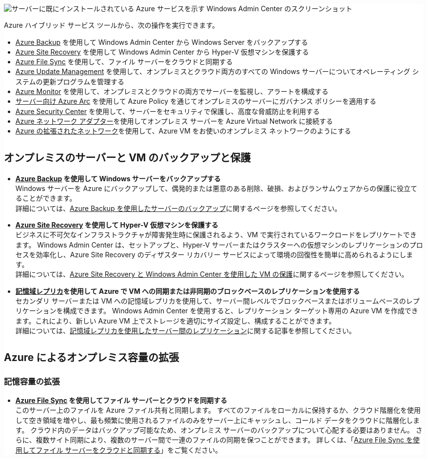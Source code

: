 ![サーバーに既にインストールされている Azure サービスを示す Windows Admin Center のスクリーンショット](../media/azure-services/ahs-dayN.png)

Azure ハイブリッド サービス ツールから、次の操作を実行できます。

- [Azure Backup](azure-backup.md) を使用して Windows Admin Center から Windows Server をバックアップする
- [Azure Site Recovery](azure-site-recovery.md) を使用して Windows Admin Center から Hyper-V 仮想マシンを保護する
- [Azure File Sync](azure-file-sync.md) を使用して、ファイル サーバーをクラウドと同期する
- [Azure Update Management](azure-update-management.md) を使用して、オンプレミスとクラウド両方のすべての Windows サーバーについてオペレーティング システムの更新プログラムを管理する
- [Azure Monitor](azure-monitor.md) を使用して、オンプレミスとクラウドの両方でサーバーを監視し、アラートを構成する
- [サーバー向け Azure Arc](https://docs.microsoft.com/azure/azure-arc/servers/overview) を使用して Azure Policy を通じてオンプレミスのサーバーにガバナンス ポリシーを適用する
- [Azure Security Center](https://docs.microsoft.com/azure/security-center/windows-admin-center-integration) を使用して、サーバーをセキュリティで保護し、高度な脅威防止を利用する
- [Azure ネットワーク アダプター](https://aka.ms/WACNetworkAdapter)を使用してオンプレミス サーバーを Azure Virtual Network に接続する
- [Azure の拡張されたネットワーク](https://go.microsoft.com/fwlink/?linkid=2109517&clcid=0x409)を使用して、Azure VM をお使いのオンプレミス ネットワークのようにする

## <a name="back-up-and-protect-your-on-premises-servers-and-vms"></a>オンプレミスのサーバーと VM のバックアップと保護

- **[Azure Backup](https://docs.microsoft.com/azure/backup/backup-overview) を使用して Windows サーバーをバックアップする**  
Windows サーバーを Azure にバックアップして、偶発的または悪意のある削除、破損、およびランサムウェアからの保護に役立てることができます。  
詳細については、[Azure Backup を使用したサーバーのバックアップ](azure-backup.md)に関するページを参照してください。

- **[Azure Site Recovery](https://docs.microsoft.com/azure/site-recovery/site-recovery-overview) を使用して Hyper-V 仮想マシンを保護する**  
ビジネスに不可欠なインフラストラクチャが障害発生時に保護されるよう、VM で実行されているワークロードをレプリケートできます。 Windows Admin Center は、セットアップと、Hyper-V サーバーまたはクラスターへの仮想マシンのレプリケーションのプロセスを効率化し、Azure Site Recovery のディザスター リカバリー サービスによって環境の回復性を簡単に高められるようにします。  
詳細については、[Azure Site Recovery と Windows Admin Center を使用した VM の保護](azure-site-recovery.md)に関するページを参照してください。

- **[記憶域レプリカ](https://docs.microsoft.com/windows-server/storage/storage-replica/storage-replica-overview)を使用して Azure で VM への同期または非同期のブロックベースのレプリケーションを使用する**  
セカンダリ サーバーまたは VM への記憶域レプリカを使用して、サーバー間レベルでブロックベースまたはボリュームベースのレプリケーションを構成できます。 Windows Admin Center を使用すると、レプリケーション ターゲット専用の Azure VM を作成できます。これにより、新しい Azure VM 上でストレージを適切にサイズ設定し、構成することができます。  
詳細については、[記憶域レプリカを使用したサーバー間のレプリケーション](https://docs.microsoft.com/windows-server/storage/storage-replica/storage-replica-ui)に関する記事を参照してください。  

## <a name="extend-on-premises-capacity-with-azure"></a>Azure によるオンプレミス容量の拡張

### <a name="extend-storage-capacity"></a>記憶容量の拡張

- **[Azure File Sync](https://aka.ms/afs) を使用してファイル サーバーとクラウドを同期する**  
このサーバー上のファイルを Azure ファイル共有と同期します。 すべてのファイルをローカルに保持するか、クラウド階層化を使用して空き領域を増やし、最も頻繁に使用されるファイルのみをサーバー上にキャッシュし、コールド データをクラウドに階層化します。 クラウド内のデータはバックアップ可能なため、オンプレミス サーバーのバックアップについて心配する必要はありません。 さらに、複数サイト同期により、複数のサーバー間で一連のファイルの同期を保つことができます。
詳しくは、「[Azure File Sync を使用してファイル サーバーをクラウドと同期する](azure-file-sync.md)」をご覧ください。
